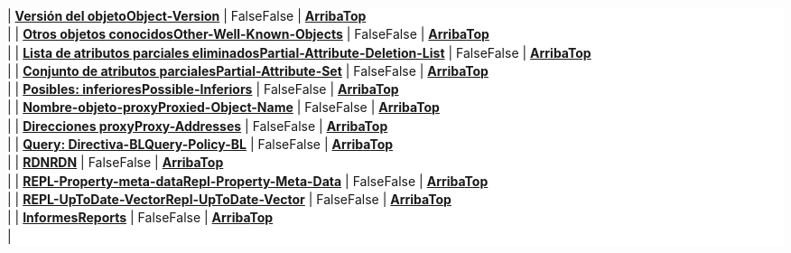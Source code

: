 | [<span data-ttu-id="bfe34-324">**Versión del objeto**</span><span class="sxs-lookup"><span data-stu-id="bfe34-324">**Object-Version**</span></span>](a-objectversion.md)                                   | <span data-ttu-id="bfe34-325">False</span><span class="sxs-lookup"><span data-stu-id="bfe34-325">False</span></span>     | [<span data-ttu-id="bfe34-326">**Arriba**</span><span class="sxs-lookup"><span data-stu-id="bfe34-326">**Top**</span></span>](c-top.md)<br/>          |
| [<span data-ttu-id="bfe34-327">**Otros objetos conocidos**</span><span class="sxs-lookup"><span data-stu-id="bfe34-327">**Other-Well-Known-Objects**</span></span>](a-otherwellknownobjects.md)                 | <span data-ttu-id="bfe34-328">False</span><span class="sxs-lookup"><span data-stu-id="bfe34-328">False</span></span>     | [<span data-ttu-id="bfe34-329">**Arriba**</span><span class="sxs-lookup"><span data-stu-id="bfe34-329">**Top**</span></span>](c-top.md)<br/>          |
| [<span data-ttu-id="bfe34-330">**Lista de atributos parciales eliminados**</span><span class="sxs-lookup"><span data-stu-id="bfe34-330">**Partial-Attribute-Deletion-List**</span></span>](a-partialattributedeletionlist.md)   | <span data-ttu-id="bfe34-331">False</span><span class="sxs-lookup"><span data-stu-id="bfe34-331">False</span></span>     | [<span data-ttu-id="bfe34-332">**Arriba**</span><span class="sxs-lookup"><span data-stu-id="bfe34-332">**Top**</span></span>](c-top.md)<br/>          |
| [<span data-ttu-id="bfe34-333">**Conjunto de atributos parciales**</span><span class="sxs-lookup"><span data-stu-id="bfe34-333">**Partial-Attribute-Set**</span></span>](a-partialattributeset.md)                      | <span data-ttu-id="bfe34-334">False</span><span class="sxs-lookup"><span data-stu-id="bfe34-334">False</span></span>     | [<span data-ttu-id="bfe34-335">**Arriba**</span><span class="sxs-lookup"><span data-stu-id="bfe34-335">**Top**</span></span>](c-top.md)<br/>          |
| [<span data-ttu-id="bfe34-336">**Posibles: inferiores**</span><span class="sxs-lookup"><span data-stu-id="bfe34-336">**Possible-Inferiors**</span></span>](a-possibleinferiors.md)                           | <span data-ttu-id="bfe34-337">False</span><span class="sxs-lookup"><span data-stu-id="bfe34-337">False</span></span>     | [<span data-ttu-id="bfe34-338">**Arriba**</span><span class="sxs-lookup"><span data-stu-id="bfe34-338">**Top**</span></span>](c-top.md)<br/>          |
| [<span data-ttu-id="bfe34-339">**Nombre-objeto-proxy**</span><span class="sxs-lookup"><span data-stu-id="bfe34-339">**Proxied-Object-Name**</span></span>](a-proxiedobjectname.md)                          | <span data-ttu-id="bfe34-340">False</span><span class="sxs-lookup"><span data-stu-id="bfe34-340">False</span></span>     | [<span data-ttu-id="bfe34-341">**Arriba**</span><span class="sxs-lookup"><span data-stu-id="bfe34-341">**Top**</span></span>](c-top.md)<br/>          |
| [<span data-ttu-id="bfe34-342">**Direcciones proxy**</span><span class="sxs-lookup"><span data-stu-id="bfe34-342">**Proxy-Addresses**</span></span>](a-proxyaddresses.md)                                 | <span data-ttu-id="bfe34-343">False</span><span class="sxs-lookup"><span data-stu-id="bfe34-343">False</span></span>     | [<span data-ttu-id="bfe34-344">**Arriba**</span><span class="sxs-lookup"><span data-stu-id="bfe34-344">**Top**</span></span>](c-top.md)<br/>          |
| [<span data-ttu-id="bfe34-345">**Query: Directiva-BL**</span><span class="sxs-lookup"><span data-stu-id="bfe34-345">**Query-Policy-BL**</span></span>](a-querypolicybl.md)                                  | <span data-ttu-id="bfe34-346">False</span><span class="sxs-lookup"><span data-stu-id="bfe34-346">False</span></span>     | [<span data-ttu-id="bfe34-347">**Arriba**</span><span class="sxs-lookup"><span data-stu-id="bfe34-347">**Top**</span></span>](c-top.md)<br/>          |
| [<span data-ttu-id="bfe34-348">**RDN**</span><span class="sxs-lookup"><span data-stu-id="bfe34-348">**RDN**</span></span>](a-name.md)                                                       | <span data-ttu-id="bfe34-349">False</span><span class="sxs-lookup"><span data-stu-id="bfe34-349">False</span></span>     | [<span data-ttu-id="bfe34-350">**Arriba**</span><span class="sxs-lookup"><span data-stu-id="bfe34-350">**Top**</span></span>](c-top.md)<br/>          |
| [<span data-ttu-id="bfe34-351">**REPL-Property-meta-data**</span><span class="sxs-lookup"><span data-stu-id="bfe34-351">**Repl-Property-Meta-Data**</span></span>](a-replpropertymetadata.md)                   | <span data-ttu-id="bfe34-352">False</span><span class="sxs-lookup"><span data-stu-id="bfe34-352">False</span></span>     | [<span data-ttu-id="bfe34-353">**Arriba**</span><span class="sxs-lookup"><span data-stu-id="bfe34-353">**Top**</span></span>](c-top.md)<br/>          |
| [<span data-ttu-id="bfe34-354">**REPL-UpToDate-Vector**</span><span class="sxs-lookup"><span data-stu-id="bfe34-354">**Repl-UpToDate-Vector**</span></span>](a-repluptodatevector.md)                        | <span data-ttu-id="bfe34-355">False</span><span class="sxs-lookup"><span data-stu-id="bfe34-355">False</span></span>     | [<span data-ttu-id="bfe34-356">**Arriba**</span><span class="sxs-lookup"><span data-stu-id="bfe34-356">**Top**</span></span>](c-top.md)<br/>          |
| [<span data-ttu-id="bfe34-357">**Informes**</span><span class="sxs-lookup"><span data-stu-id="bfe34-357">**Reports**</span></span>](a-directreports.md)                                          | <span data-ttu-id="bfe34-358">False</span><span class="sxs-lookup"><span data-stu-id="bfe34-358">False</span></span>     | [<span data-ttu-id="bfe34-359">**Arriba**</span><span class="sxs-lookup"><span data-stu-id="bfe34-359">**Top**</span></span>](c-top.md)<br/>          |